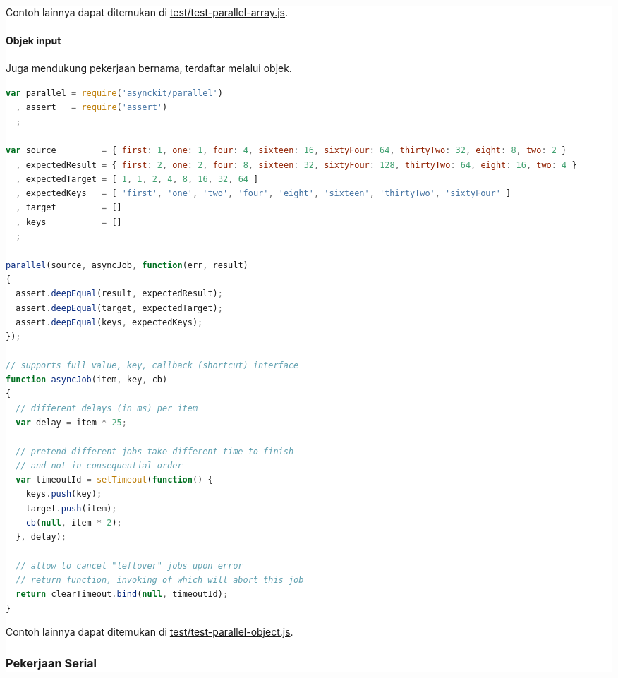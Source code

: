 Contoh lainnya dapat ditemukan di [test/test-parallel-array.js](test/test-parallel-array.js).

#### <a name="input-object"></a>Objek input

Juga mendukung pekerjaan bernama, terdaftar melalui objek.

```javascript
var parallel = require('asynckit/parallel')
  , assert   = require('assert')
  ;

var source         = { first: 1, one: 1, four: 4, sixteen: 16, sixtyFour: 64, thirtyTwo: 32, eight: 8, two: 2 }
  , expectedResult = { first: 2, one: 2, four: 8, sixteen: 32, sixtyFour: 128, thirtyTwo: 64, eight: 16, two: 4 }
  , expectedTarget = [ 1, 1, 2, 4, 8, 16, 32, 64 ]
  , expectedKeys   = [ 'first', 'one', 'two', 'four', 'eight', 'sixteen', 'thirtyTwo', 'sixtyFour' ]
  , target         = []
  , keys           = []
  ;

parallel(source, asyncJob, function(err, result)
{
  assert.deepEqual(result, expectedResult);
  assert.deepEqual(target, expectedTarget);
  assert.deepEqual(keys, expectedKeys);
});

// supports full value, key, callback (shortcut) interface
function asyncJob(item, key, cb)
{
  // different delays (in ms) per item
  var delay = item * 25;

  // pretend different jobs take different time to finish
  // and not in consequential order
  var timeoutId = setTimeout(function() {
    keys.push(key);
    target.push(item);
    cb(null, item * 2);
  }, delay);

  // allow to cancel "leftover" jobs upon error
  // return function, invoking of which will abort this job
  return clearTimeout.bind(null, timeoutId);
}
```

Contoh lainnya dapat ditemukan di [test/test-parallel-object.js](test/test-parallel-object.js).

### <a name="serial-jobs"></a>Pekerjaan Serial
